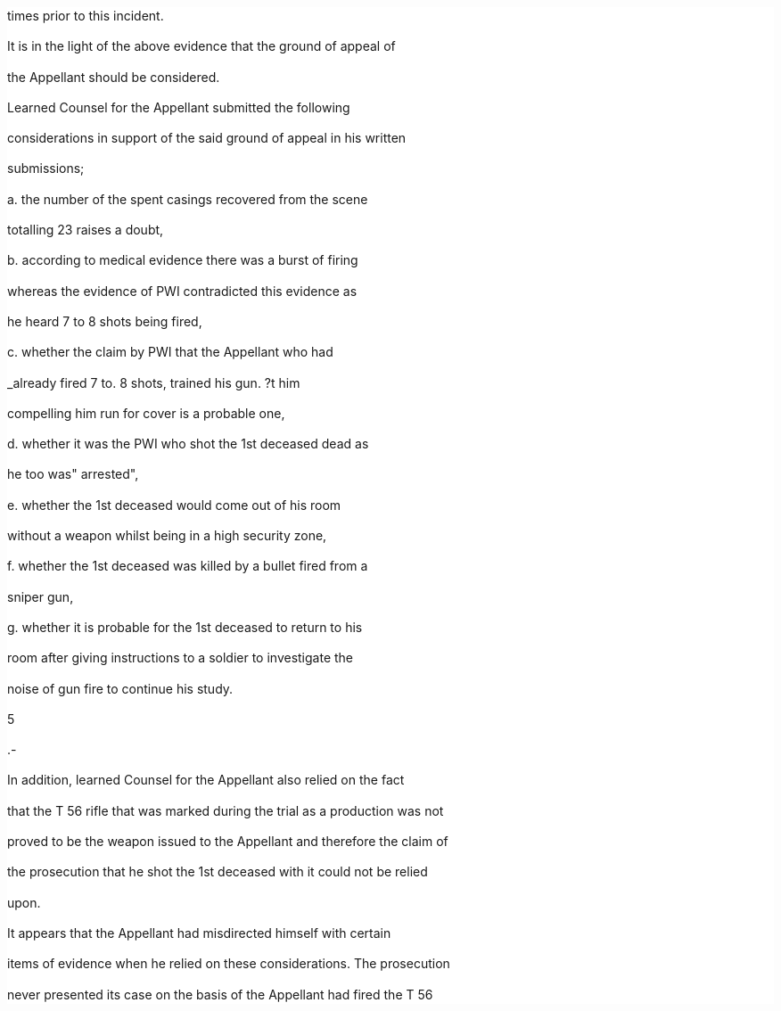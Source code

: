 times prior to this incident.

It is in the light of the above evidence that the ground of appeal of

the Appellant should be considered.

Learned Counsel for the Appellant submitted the following

considerations in support of the said ground of appeal in his written

submissions;

a. the number of the spent casings recovered from the scene

totalling 23 raises a doubt,

b. according to medical evidence there was a burst of firing

whereas the evidence of PWI contradicted this evidence as

he heard 7 to 8 shots being fired,

c. whether the claim by PWI that the Appellant who had

_already fired 7 to. 8 shots, trained his gun. ?t him

compelling him run for cover is a probable one,

d. whether it was the PWI who shot the 1st deceased dead as

he too was" arrested",

e. whether the 1st deceased would come out of his room

without a weapon whilst being in a high security zone,

f. whether the 1st deceased was killed by a bullet fired from a

sniper gun,

g. whether it is probable for the 1st deceased to return to his

room after giving instructions to a soldier to investigate the

noise of gun fire to continue his study.

5

.-

In addition, learned Counsel for the Appellant also relied on the fact

that the T 56 rifle that was marked during the trial as a production was not

proved to be the weapon issued to the Appellant and therefore the claim of

the prosecution that he shot the 1st deceased with it could not be relied

upon.

It appears that the Appellant had misdirected himself with certain

items of evidence when he relied on these considerations. The prosecution

never presented its case on the basis of the Appellant had fired the T 56
